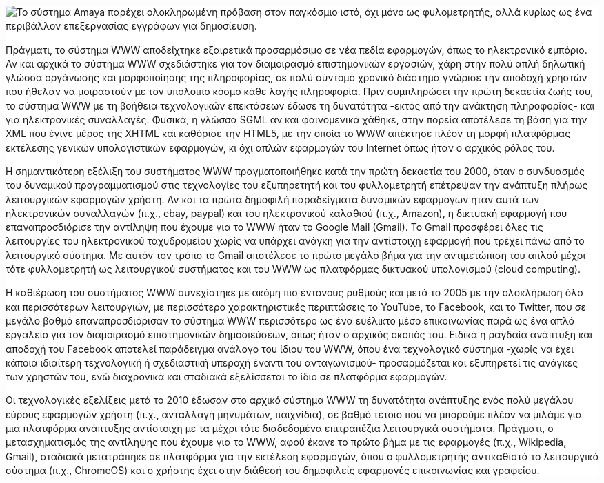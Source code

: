 ![Το σύστημα Amaya παρέχει ολοκληρωμένη πρόβαση στον παγκόσμιο ιστό, όχι μόνο ως φυλομετρητής, αλλά κυρίως ως ένα περιβάλλον επεξεργασίας εγγράφων για δημοσίευση.](images/amaya-web-editor)

Πράγματι, το σύστημα WWW αποδείχτηκε εξαιρετικά προσαρμόσιμο σε νέα
πεδία εφαρμογών, όπως το ηλεκτρονικό εμπόριο. Αν και αρχικά το σύστημα
WWW σχεδιάστηκε για τον διαμοιρασμό επιστημονικών εργασιών, χάρη στην
πολύ απλή δηλωτική γλώσσα οργάνωσης και μορφοποίησης της πληροφορίας, σε
πολύ σύντομο χρονικό διάστημα γνώρισε την αποδοχή χρηστών που ήθελαν να
μοιραστούν με τον υπόλοιπο κόσμο κάθε λογής πληροφορία. Πριν συμπληρώσει
την πρώτη δεκαετία ζωής του, το σύστημα WWW με τη βοήθεια τεχνολογικών
επεκτάσεων έδωσε τη δυνατότητα -εκτός από την ανάκτηση πληροφορίας- και
για ηλεκτρονικές συναλλαγές. Φυσικά, η γλώσσα SGML αν και φαινομενικά
χάθηκε, στην πορεία αποτέλεσε τη βάση για την XML που έγινε μέρος της
XHTML και καθόρισε την HTML5, με την οποία το WWW απέκτησε πλέον τη
μορφή πλατφόρμας εκτέλεσης γενικών υπολογιστικών εφαρμογών, κι όχι απλών
εφαρμογών του Internet όπως ήταν ο αρχικός ρόλος του.

Η σημαντικότερη εξέλιξη του συστήματος WWW πραγματοποιήθηκε κατά την
πρώτη δεκαετία του 2000, όταν ο συνδυασμός του δυναμικού προγραμματισμού
στις τεχνολογίες του εξυπηρετητή και του φυλλομετρητή επέτρεψαν την
ανάπτυξη πλήρως λειτουργικών εφαρμογών χρήστη. Αν και τα πρώτα δημοφιλή
παραδείγματα δυναμικών εφαρμογών ήταν αυτά των ηλεκτρονικών συναλλαγών
(π.χ., ebay, paypal) και του ηλεκτρονικού καλαθιού (π.χ., Amazon), η
δικτυακή εφαρμογή που επαναπροσδιόρισε την αντίληψη που έχουμε για το
WWW ήταν το Google Mail (Gmail). Το Gmail προσφέρει όλες τις λειτουργίες
του ηλεκτρονικού ταχυδρομείου χωρίς να υπάρχει ανάγκη για την αντίστοιχη
εφαρμογή που τρέχει πάνω από το λειτουργικό σύστημα. Με αυτόν τον τρόπο
το Gmail αποτέλεσε το πρώτο μεγάλο βήμα για την αντιμετώπιση του απλού
μέχρι τότε φυλλομετρητή ως λειτουργικού συστήματος και του WWW ως
πλατφόρμας δικτυακού υπολογισμού (cloud computing).

Η καθιέρωση του συστήματος WWW συνεχίστηκε με ακόμη πιο έντονους ρυθμούς
και μετά το 2005 με την ολοκλήρωση όλο και περισσότερων λειτουργιών, με
περισσότερο χαρακτηριστικές περιπτώσεις το YouTube, το Facebook, και το
Twitter, που σε μεγάλο βαθμό επαναπροσδιόρισαν το σύστημα WWW
περισσότερο ως ένα ευέλικτο μέσο επικοινωνίας παρά ως ένα απλό εργαλείο
για τον διαμοιρασμό επιστημονικών δημοσιεύσεων, όπως ήταν ο αρχικός
σκοπός του. Ειδικά η ραγδαία ανάπτυξη και αποδοχή του Facebook αποτελεί
παράδειγμα ανάλογο του ίδιου του WWW, όπου ένα τεχνολογικό σύστημα
-χωρίς να έχει κάποια ιδιαίτερη τεχνολογική ή σχεδιαστική υπεροχή έναντι
του ανταγωνισμού- προσαρμόζεται και εξυπηρετεί τις ανάγκες των χρηστών
του, ενώ διαχρονικά και σταδιακά εξελίσσεται το ίδιο σε πλατφόρμα
εφαρμογών.

Οι τεχνολογικές εξελίξεις μετά το 2010 έδωσαν στο αρχικό σύστημα WWW τη
δυνατότητα ανάπτυξης ενός πολύ μεγάλου εύρους εφαρμογών χρήστη (π.χ.,
ανταλλαγή μηνυμάτων, παιχνίδια), σε βαθμό τέτοιο που να μπορούμε πλέον
να μιλάμε για μια πλατφόρμα ανάπτυξης αντίστοιχη με τα μέχρι τότε
διαδεδομένα επιτραπέζια λειτουργικά συστήματα. Πράγματι, ο
μετασχηματισμός της αντίληψης που έχουμε για το WWW, αφού έκανε το πρώτο
βήμα με τις εφαρμογές (π.χ., Wikipedia, Gmail), σταδιακά μετατράπηκε σε
πλατφόρμα για την εκτέλεση εφαρμογών, όπου ο φυλλομετρητής αντικαθιστά
το λειτουργικό σύστημα (π.χ., ChromeOS) και ο χρήστης έχει στην διάθεσή
του δημοφιλείς εφαρμογές επικοινωνίας και γραφείου.
